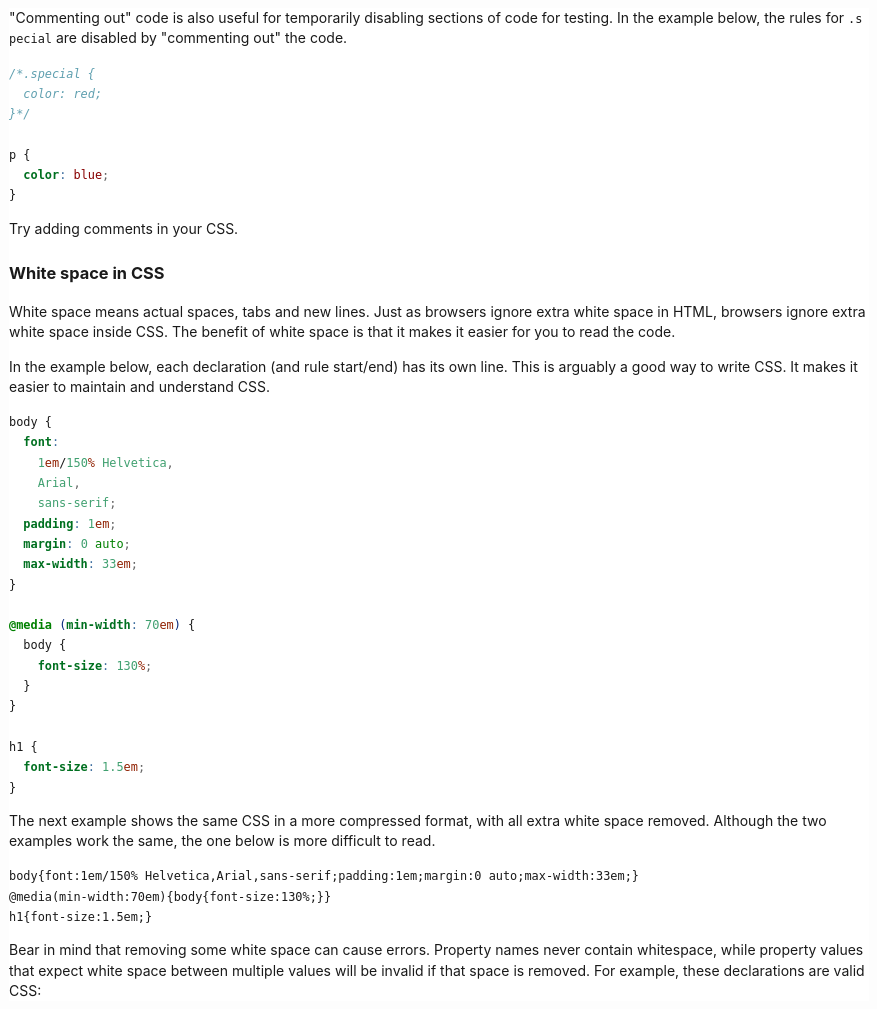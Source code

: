 "Commenting out" code is also useful for temporarily disabling sections of code for testing. In the example below, the rules for `.special` are disabled by "commenting out" the code.

```css
/*.special {
  color: red;
}*/

p {
  color: blue;
}
```

Try adding comments in your CSS.

### White space in CSS

White space means actual spaces, tabs and new lines. Just as browsers ignore extra white space in HTML, browsers ignore extra white space inside CSS. The benefit of white space is that it makes it easier for you to read the code.

In the example below, each declaration (and rule start/end) has its own line. This is arguably a good way to write CSS. It makes it easier to maintain and understand CSS.

```css
body {
  font:
    1em/150% Helvetica,
    Arial,
    sans-serif;
  padding: 1em;
  margin: 0 auto;
  max-width: 33em;
}

@media (min-width: 70em) {
  body {
    font-size: 130%;
  }
}

h1 {
  font-size: 1.5em;
}
```

The next example shows the same CSS in a more compressed format, with all extra white space removed. Although the two examples work the same, the one below is more difficult to read.

```css-nolint
body{font:1em/150% Helvetica,Arial,sans-serif;padding:1em;margin:0 auto;max-width:33em;}
@media(min-width:70em){body{font-size:130%;}}
h1{font-size:1.5em;}
```

Bear in mind that removing some white space can cause errors. Property names never contain whitespace, while property values that expect white space between multiple values will be invalid if that space is removed. For example, these declarations are valid CSS:
